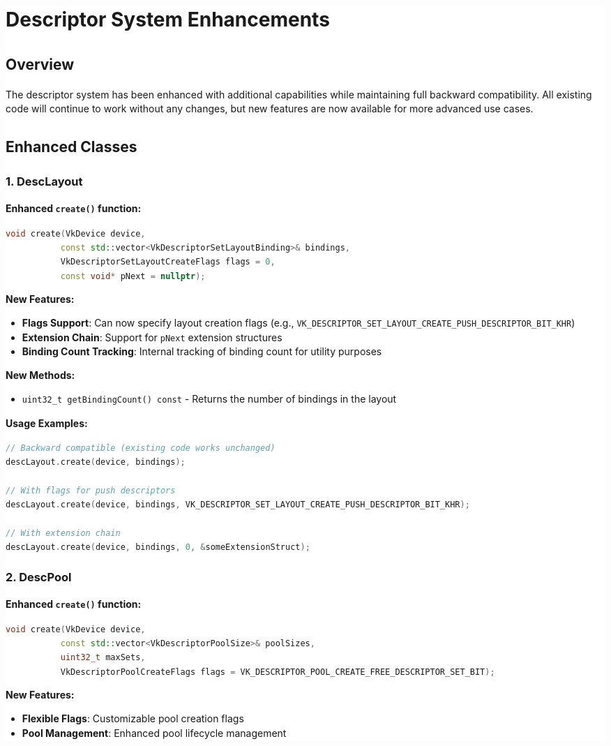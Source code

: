 # Descriptor System Enhancements

## Overview

The descriptor system has been enhanced with additional capabilities while maintaining full backward compatibility. All existing code will continue to work without any changes, but new features are now available for more advanced use cases.

## Enhanced Classes

### 1. DescLayout

**Enhanced `create()` function:**
```cpp
void create(VkDevice device, 
           const std::vector<VkDescriptorSetLayoutBinding>& bindings, 
           VkDescriptorSetLayoutCreateFlags flags = 0, 
           const void* pNext = nullptr);
```

**New Features:**
- **Flags Support**: Can now specify layout creation flags (e.g., `VK_DESCRIPTOR_SET_LAYOUT_CREATE_PUSH_DESCRIPTOR_BIT_KHR`)
- **Extension Chain**: Support for `pNext` extension structures
- **Binding Count Tracking**: Internal tracking of binding count for utility purposes

**New Methods:**
- `uint32_t getBindingCount() const` - Returns the number of bindings in the layout

**Usage Examples:**
```cpp
// Backward compatible (existing code works unchanged)
descLayout.create(device, bindings);

// With flags for push descriptors
descLayout.create(device, bindings, VK_DESCRIPTOR_SET_LAYOUT_CREATE_PUSH_DESCRIPTOR_BIT_KHR);

// With extension chain
descLayout.create(device, bindings, 0, &someExtensionStruct);
```

### 2. DescPool

**Enhanced `create()` function:**
```cpp
void create(VkDevice device, 
           const std::vector<VkDescriptorPoolSize>& poolSizes, 
           uint32_t maxSets, 
           VkDescriptorPoolCreateFlags flags = VK_DESCRIPTOR_POOL_CREATE_FREE_DESCRIPTOR_SET_BIT);
```

**New Features:**
- **Flexible Flags**: Customizable pool creation flags
- **Pool Management**: Enhanced pool lifecycle management
